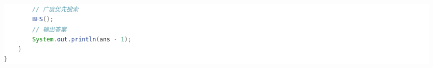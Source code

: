 ```java
        // 广度优先搜索
        BFS();
        // 输出答案
        System.out.println(ans - 1);
    }
}
```

